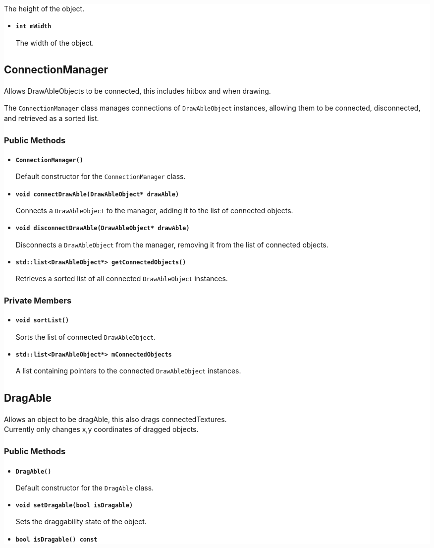   The height of the object.

- **`int mWidth`**

  The width of the object.

## ConnectionManager

Allows DrawAbleObjects to be connected, this includes hitbox and when drawing.

The `ConnectionManager` class manages connections of `DrawAbleObject` instances, allowing them to be connected,
disconnected, and retrieved as a sorted list.

### Public Methods

- **`ConnectionManager()`**

  Default constructor for the `ConnectionManager` class.

- **`void connectDrawAble(DrawAbleObject* drawAble)`**

  Connects a `DrawAbleObject` to the manager, adding it to the list of connected objects.

- **`void disconnectDrawAble(DrawAbleObject* drawAble)`**

  Disconnects a `DrawAbleObject` from the manager, removing it from the list of connected objects.

- **`std::list<DrawAbleObject*> getConnectedObjects()`**

  Retrieves a sorted list of all connected `DrawAbleObject` instances.

### Private Members

- **`void sortList()`**

  Sorts the list of connected `DrawAbleObject`.

- **`std::list<DrawAbleObject*> mConnectedObjects`**

  A list containing pointers to the connected `DrawAbleObject` instances.

## DragAble

Allows an object to be dragAble, this also drags connectedTextures. \
Currently only changes x,y coordinates of dragged objects.

### Public Methods

- **`DragAble()`**

  Default constructor for the `DragAble` class.

- **`void setDragable(bool isDragable)`**

  Sets the draggability state of the object.

- **`bool isDragable() const`**
